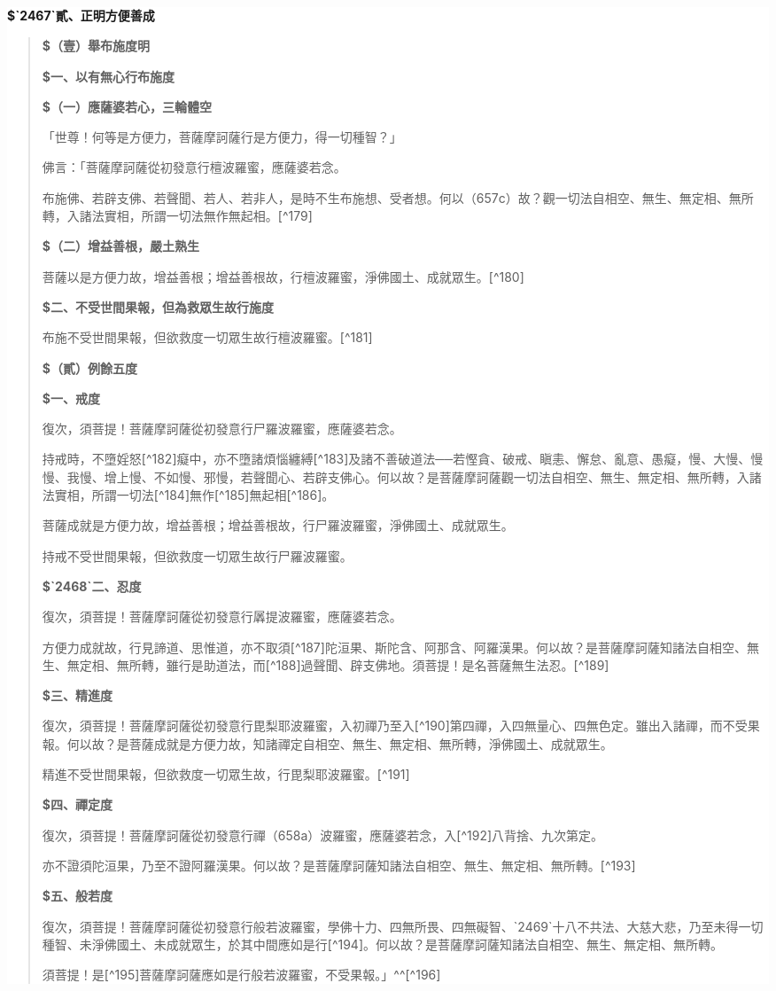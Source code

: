 **\$\`2467\`貳、正明方便善成**

> **\$（壹）舉布施度明**
>
> **\$一、以有無心行布施度**
>
> **\$（一）應薩婆若心，三輪體空**
>
> 「世尊！何等是方便力，菩薩摩訶薩行是方便力，得一切種智？」
>
> 佛言：「菩薩摩訶薩從初發意行檀波羅蜜，應薩婆若念。
>
> 布施佛、若辟支佛、若聲聞、若人、若非人，是時不生布施想、受者想。何以（657c）故？觀一切法自相空、無生、無定相、無所轉，入諸法實相，所謂一切法無作無起相。[^179]
>
> **\$（二）增益善根，嚴土熟生**
>
> 菩薩以是方便力故，增益善根；增益善根故，行檀波羅蜜，淨佛國土、成就眾生。[^180]
>
> **\$二、不受世間果報，但為救眾生故行施度**
>
> 布施不受世間果報，但欲救度一切眾生故行檀波羅蜜。[^181]
>
> **\$（貳）例餘五度**
>
> **\$一、戒度**
>
> 復次，須菩提！菩薩摩訶薩從初發意行尸羅波羅蜜，應薩婆若念。
>
> 持戒時，不墮婬怒[^182]癡中，亦不墮諸煩惱纏縛[^183]及諸不善破道法──若慳貪、破戒、瞋恚、懈怠、亂意、愚癡，慢、大慢、慢慢、我慢、增上慢、不如慢、邪慢，若聲聞心、若辟支佛心。何以故？是菩薩摩訶薩觀一切法自相空、無生、無定相、無所轉，入諸法實相，所謂一切法[^184]無作[^185]無起相[^186]。
>
> 菩薩成就是方便力故，增益善根；增益善根故，行尸羅波羅蜜，淨佛國土、成就眾生。
>
> 持戒不受世間果報，但欲救度一切眾生故行尸羅波羅蜜。
>
> **\$\`2468\`二、忍度**
>
> 復次，須菩提！菩薩摩訶薩從初發意行羼提波羅蜜，應薩婆若念。
>
> 方便力成就故，行見諦道、思惟道，亦不取須[^187]陀洹果、斯陀含、阿那含、阿羅漢果。何以故？是菩薩摩訶薩知諸法自相空、無生、無定相、無所轉，雖行是助道法，而[^188]過聲聞、辟支佛地。須菩提！是名菩薩無生法忍。[^189]
>
> **\$三、精進度**
>
> 復次，須菩提！菩薩摩訶薩從初發意行毘梨耶波羅蜜，入初禪乃至入[^190]第四禪，入四無量心、四無色定。雖出入諸禪，而不受果報。何以故？是菩薩成就是方便力故，知諸禪定自相空、無生、無定相、無所轉，淨佛國土、成就眾生。
>
> 精進不受世間果報，但欲救度一切眾生故，行毘梨耶波羅蜜。[^191]
>
> **\$四、禪定度**
>
> 復次，須菩提！菩薩摩訶薩從初發意行禪（658a）波羅蜜，應薩婆若念，入[^192]八背捨、九次第定。
>
> 亦不證須陀洹果，乃至不證阿羅漢果。何以故？是菩薩摩訶薩知諸法自相空、無生、無定相、無所轉。[^193]
>
> **\$五、般若度**
>
> 復次，須菩提！菩薩摩訶薩從初發意行般若波羅蜜，學佛十力、四無所畏、四無礙智、\`2469\`十八不共法、大慈大悲，乃至未得一切種智、未淨佛國土、未成就眾生，於其中間應如是行[^194]。何以故？是菩薩摩訶薩知諸法自相空、無生、無定相、無所轉。
>
> 須菩提！是[^195]菩薩摩訶薩應如是行般若波羅蜜，不受果報。」\^\^[^196]


[^1]: （大智度論釋道樹品第七十一卷八十五）十六字＝（大智度論卷八十五釋道樹品第七十一訖第七十三品）二十二字【宋】【元】，＝（大智度論卷八十五釋道樹品第七十一）十六字【明】，＝（大智度論第八十五釋第七十一品訖第七十三品道樹品）二十三字【宮】，＝（大智度經論卷八十五釋第七十品訖第七十二品）二十字【聖】，＝（摩訶般若波羅蜜品第七十道樹品八十五）十七字【石】。（大正25，651d，n.16）
[^2]: 〔【經】〕－【宋】【宮】【聖】。（大正25，651d，n.17）
[^3]: 《大品經義疏》卷10：「\^此品明方便起心，無所依著，希有可歎。\^\^」（卍新續藏24，324b20-21）
[^4]: 《大般若波羅蜜多經》卷463〈69 樹喻品〉：
[^5]: 《大般若波羅蜜多經》卷463〈69
[^6]: 華＝葉【聖】。（大正25，651d，n.18）
[^7]: 〔是〕－【宮】。（大正25，651d，n.21）
[^8]: 〔令〕－【宋】【宮】【聖】。（大正25，652d，n.1）
[^9]: 《大品經義疏》卷71：
[^10]: 《大般若波羅蜜多經》卷463〈69 樹喻品〉：
[^11]: 諸＝識【宮】。（大正25，652d，n.3）
[^12]: 《大般若波羅蜜多經》卷463〈69 樹喻品〉：
[^13]: 《大品經義疏》卷71：「\^既體如故如佛，豈不學如耶？此中，明體如故具自行，知眾生根體如化。\^\^」（卍新續藏24，325a8-9）
[^14]: 住＝於【元】【明】【石】。（大正25，652d，n.4）
[^15]: 知＝如【聖】【石】。（大正25，652d，n.5）
[^16]: 《大般若波羅蜜多經》卷463〈69
[^17]: 知＝智【聖】。（大正25，652d，n.6）
[^18]: 〔知一......已〕九字－【宋】【元】【明】【宮】。（大正25，652d，n.7）
[^19]: 〔得〕－【宋】【元】【明】【宮】【聖】。（大正25，652d，n.8）
[^20]: 《大般若波羅蜜多經》卷463〈69
[^21]: 《大般若波羅蜜多經》卷463〈69
[^22]: 應當＝當應【宋】【宮】【聖】。（大正25，652d，n.10）
[^23]: （為）＋作【元】【明】【石】。（大正25，652d，n.11）
[^24]: 〔是〕－【聖】【石】。（大正25，652d，n.12）
[^25]: 〔深〕－【宋】【元】【明】【宮】。（大正25，652d，n.13）
[^26]: 千＝干【宮】。（大正25，652d，n.14）
[^27]: 如＋（是）【石】。（大正25，652d，n.15）
[^28]: 巨億：數以億計。極言其多。（《漢語大詞典》（一），p.955）
[^29]: 〔中〕－【宮】。（大正25，652d，n.16）
[^30]: 關於「三乘共十地」的內容，詳見《大智度論》卷75〈57
[^31]: 《大般若波羅蜜多經》卷463〈69
[^32]: 《大般若波羅蜜多經》卷463〈69
[^33]: 《大般若波羅蜜多經》卷463〈69 樹喻品〉：
[^34]: 〔無想〕－【宋】【元】【明】【宮】。（大正25，652d，n.17）
[^35]: （1）《放光般若經》卷16〈71 種樹品〉：
[^36]: 《大般若波羅蜜多經》卷463〈69 樹喻品〉：
[^37]: 但＝俱【聖】。（大正25，652d，n.18）
[^38]: 《大般若波羅蜜多經》卷463〈69 樹喻品〉：
[^39]: 〔相〕－【宮】【聖】。（大正25，652d，n.19）
[^40]: 為＋（相）【宋】【元】【明】。（大正25，652d，n.20）
[^41]: （1）《放光般若經》卷16〈71 種樹品〉：
[^42]: 〔故〕－【宋】【元】【明】【宮】。（大正25，652d，n.21）
[^43]: 《大般若波羅蜜多經》卷463〈69 樹喻品〉：
[^44]: 〔自〕－【宋】【元】【明】【宮】【聖】。（大正25，652d，n.22）
[^45]: 世界＝國土【石】下同。（大正25，653d，n.1）
[^46]: 〔羅〕－【宋】【元】【明】【宮】。（大正25，653d，n.2）
[^47]: 定＝空【聖】。（大正25，653d，n.3）
[^48]: 《大般若波羅蜜多經》卷463〈69 樹喻品〉：
[^49]: 是＋（為）【石】。（大正25，653d，n.4）
[^50]: 〔行〕－【宮】。（大正25，653d，n.5）
[^51]: 薩＋（等）【聖】。（大正25，653d，n.6）
[^52]: 足＋（是）【宋】【元】【明】【宮】。（大正25，653d，n.7）
[^53]: 〔具足......緣〕六字－【宋】【元】【明】【宮】。（大正25，653d，n.8）
[^54]: （1）《放光般若經》卷16〈71
[^55]: 《大般若波羅蜜多經》卷463〈69
[^56]: 《大般若波羅蜜多經》卷463〈69
[^57]: 〔是〕－【石】。（大正25，653d，n.9）
[^58]: 可得＝知【宋】【元】【明】【宮】【聖】。（大正25，653d，n.10）
[^59]: 《大般若波羅蜜多經》卷463〈69
[^60]: 〔況〕－【石】。（大正25，653d，n.11）
[^61]: 《大品經義疏》卷71：
[^62]: 佛＋（所）【石】。（大正25，653d，n.12）
[^63]: 《大般若波羅蜜多經》卷463〈69 樹喻品〉：
[^64]: 《大般若波羅蜜多經》卷463〈69 樹喻品〉：
[^65]: （1）《放光般若經》卷16〈71
[^66]: 《大般若波羅蜜多經》卷463〈69 樹喻品〉：
[^67]: 〔以〕－【宋】【元】【明】【宮】。（大正25，653d，n.13）
[^68]: 《大般若波羅蜜多經》卷463〈69
[^69]: （1）《放光般若經》卷16〈71
[^70]: 〔【論】〕－【宋】【宮】【聖】。（大正25，653d，n.14）
[^71]: 故＋（如）【石】。（大正25，653d，n.15）
[^72]: 〔香〕－【宮】。（大正25，653d，n.16）
[^73]: 〔若〕－【宋】【元】【明】【宮】。（大正25，653d，n.17）
[^74]: 〔波羅蜜〕－【宋】【元】【明】【宮】。（大正25，653d，n.18）
[^75]: 〔能善......根〕六字－【宋】【元】【明】【宮】。（大正25，653d，n.19）
[^76]: 緣＋（惡）【聖】。（大正25，653d，n.20）
[^77]: 鈍＋（故）【石】。（大正25，654d，n.1）
[^78]: 心＝意【聖】。（大正25，654d，n.2）
[^79]: 應＝能【宋】【元】【明】【宮】。（大正25，654d，n.3）
[^80]: 〔故〕－【宋】【元】【明】【宮】【聖】。（大正25，654d，n.4）
[^81]: 智慧＝知【石】。（大正25，654d，n.5）
[^82]: 〔緣〕－【宮】。（大正25，654d，n.6）
[^83]: 貫＝寶【元】【明】。（大正25，654d，n.7）
[^84]: 《一切經音義》卷99：「\^珠琲（陪每反。顧野王云：琲謂貫珠之名也。百珠為貫，五貫為琲。或作𤦅也）。\^\^」（大正54，925b2）
[^85]: 〔法〕－【宋】【元】【明】【宮】【聖】【石】。（大正25，654d，n.8）
[^86]: 〔可〕－【宋】【元】【明】【宮】。（大正25，654d，n.9）
[^87]: 及＝乃【石】。（大正25，654d，n.10）
[^88]: 〔能〕－【宋】【元】【明】【宮】【聖】。（大正25，654d，n.11）
[^89]: （1）《大智度論》卷70〈49問相品〉：
[^90]: 〔有〕－【宮】。（大正25，654d，n.12）
[^91]: 〔佛〕－【宋】【元】【明】【宮】。（大正25，654d，n.13）
[^92]: 〔於〕－【宋】【元】【明】【宮】。（大正25，654d，n.14）
[^93]: 陰＝眾【石】。（大正25，654d，n.15）
[^94]: 《大正藏》原作「欲」，今依《高麗藏》作「俗」（第14冊，1229a1）。
[^95]: 蜜＋（釋第七十品竟）【石】。（大正25，654d，n.16）
[^96]: （大智......二）十三字＝（釋菩薩行品第七十二）九字【宋】【元】【明】，（大智度論釋第七十二品道行品）十三字【宮】，（釋第七十一品）六字【聖】，（摩訶般若波羅蜜品第七十一菩薩行品）十六字【石】。（大正25，654d，n.17）
[^97]: 《大般若波羅蜜多經》卷464〈70 菩薩行品〉：
[^98]: 行＋（是菩薩行）【元】【明】。（大正25，654d，n.19）
[^99]: 《大般若波羅蜜多經》卷464〈70 菩薩行品〉：
[^100]: 〔大空行〕－【宋】【元】【明】【宮】。（大正25，655d，n.1）
[^101]: 空＋（性空）【石】。（大正25，655d，n.2）
[^102]: 〔性空〕－【石】。（大正25，655d，n.3）
[^103]: 案：此處缺「不可得空」。
[^104]: 二＋（禪）【石】。（大正25，655d，n.4）
[^105]: 三＋（禪）【石】。（大正25，655d，n.5）
[^106]: 相＋（三昧）【石】。（大正25，655d，n.6）
[^107]: 行＋（諸）【石】。（大正25，655d，n.7）
[^108]: 《大般若波羅蜜多經》卷464〈70
[^109]: 行＋（是為菩薩行）【元】【明】。（大正25，655d，n.8）
[^110]: 《大般若波羅蜜多經》卷464〈70
[^111]: 〔世尊〕－【聖】。（大正25，655d，n.9）
[^112]: 《大般若波羅蜜多經》卷464〈70 菩薩行品〉：
[^113]: 〔如義〕－【聖】。（大正25，655d，n.10）
[^114]: 〔義〕－【宋】【宮】。（大正25，655d，n.11）
[^115]: 《大般若波羅蜜多經》卷464〈70
[^116]: 《大般若波羅蜜多經》卷464〈70
[^117]: 提＋（是）【宋】【元】【明】【宮】。（大正25，655d，n.12）
[^118]: 《大般若波羅蜜多經》卷464〈70
[^119]: 〔為〕－【宋】【元】【明】【宮】。（大正25，655d，n.13）
[^120]: 《大般若波羅蜜多經》卷464〈70
[^121]: 三事：供養諸佛、種善根、親近善知識。
[^122]: 〔是〕－【石】。（大正25，655d，n.14）
[^123]: 薩＋（為菩提）【聖】【石】。（大正25，655d，n.15）
[^124]: 淨垢＝垢淨【宋】【元】【明】【宮】【石】。（大正25，655d，n.16）
[^125]: 《大般若波羅蜜多經》卷464〈70 菩薩行品〉：
[^126]: 〔白佛〕－【宋】【宮】【聖】。（大正25，655d，n.17）
[^127]: 空＋（外空）【石】。（大正25，655d，n.18）
[^128]: 〔故〕－【宋】【元】【明】【宮】。（大正25，655d，n.19）
[^129]: 後＝從【聖】。（大正25，655d，n.20）
[^130]: 夫＋（人）【石】。（大正25，655d，n.21）
[^131]: 《大般若波羅蜜多經》卷464〈70 菩薩行品〉：